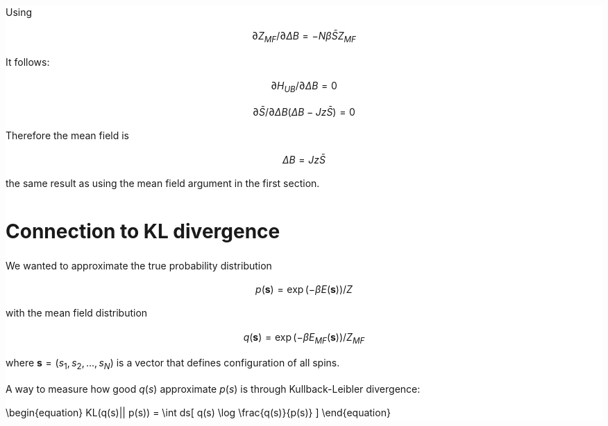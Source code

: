 Using 

$$
\begin{equation}
 \partial Z_{MF}/\partial \Delta B = - N \beta \bar{S} Z_{MF}
\end{equation}
$$

It follows:

$$
\begin{equation}
 \partial H_{UB}/\partial \Delta B = 0
 \end{equation}
$$

$$
\begin{equation}
 \partial \bar{S}/\partial \Delta B (\Delta B - J z \bar{S}) = 0
 \end{equation}
$$

Therefore the mean field is 

$$
\begin{equation}
\Delta B = J z \bar{S}
\end{equation}
$$

the same result as using the mean field argument in the first section.  

# Connection to KL divergence

We wanted to approximate the true probability distribution

$$
\begin{equation}
p(\mathbf{s}) = \exp(-\beta E(\mathbf{s}) )/Z 
\label{p_dist}
\end{equation}
$$

with the mean field distribution

$$
\begin{equation}
q(\mathbf{s}) = \exp(-\beta E_{MF}(\mathbf{s}) )/Z_{MF}
\end{equation}
$$

where $\mathbf{s} = (s_1, s_2, ..., s_N)$ is a vector that defines configuration of all spins.

A way to measure how good $q(s)$ approximate $p(s)$ is through Kullback-Leibler divergence:

\begin{equation}
KL(q(s)|| p(s)) = \int ds[ q(s) \log \frac{q(s)}{p(s)} ]
\end{equation}
